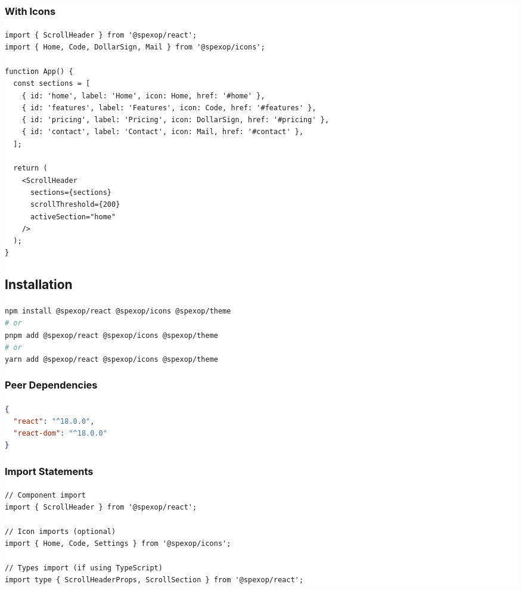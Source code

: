 ### With Icons

```tsx
import { ScrollHeader } from '@spexop/react';
import { Home, Code, DollarSign, Mail } from '@spexop/icons';

function App() {
  const sections = [
    { id: 'home', label: 'Home', icon: Home, href: '#home' },
    { id: 'features', label: 'Features', icon: Code, href: '#features' },
    { id: 'pricing', label: 'Pricing', icon: DollarSign, href: '#pricing' },
    { id: 'contact', label: 'Contact', icon: Mail, href: '#contact' },
  ];

  return (
    <ScrollHeader
      sections={sections}
      scrollThreshold={200}
      activeSection="home"
    />
  );
}
```

## Installation

```bash
npm install @spexop/react @spexop/icons @spexop/theme
# or
pnpm add @spexop/react @spexop/icons @spexop/theme
# or
yarn add @spexop/react @spexop/icons @spexop/theme
```

### Peer Dependencies

```json
{
  "react": "^18.0.0",
  "react-dom": "^18.0.0"
}
```

### Import Statements

```tsx
// Component import
import { ScrollHeader } from '@spexop/react';

// Icon imports (optional)
import { Home, Code, Settings } from '@spexop/icons';

// Types import (if using TypeScript)
import type { ScrollHeaderProps, ScrollSection } from '@spexop/react';
```
